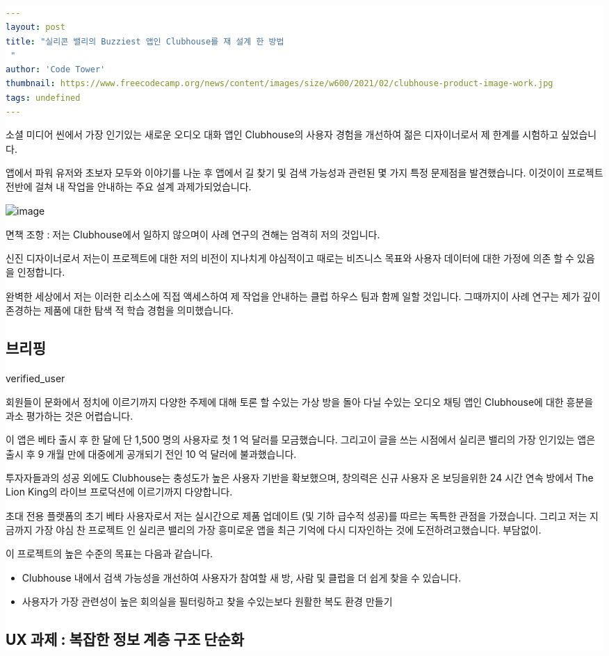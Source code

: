 ```yaml
---
layout: post
title: "실리콘 밸리의 Buzziest 앱인 Clubhouse를 재 설계 한 방법
 "
author: 'Code Tower'
thumbnail: https://www.freecodecamp.org/news/content/images/size/w600/2021/02/clubhouse-product-image-work.jpg
tags: undefined
---
```



소셜 미디어 씬에서 가장 인기있는 새로운 오디오 대화 앱인 Clubhouse의 사용자 경험을 개선하여 젊은 디자이너로서 제 한계를 시험하고 싶었습니다.
 

앱에서 파워 유저와 초보자 모두와 이야기를 나눈 후 앱에서 길 찾기 및 검색 가능성과 관련된 몇 가지 특정 문제점을 발견했습니다.
 이것이이 프로젝트 전반에 걸쳐 내 작업을 안내하는 주요 설계 과제가되었습니다.
 

![image](https://www.freecodecamp.org/news/content/images/2021/02/onboarding-mockups.jpg)

면책 조항 : 저는 Clubhouse에서 일하지 않으며이 사례 연구의 견해는 엄격히 저의 것입니다.
 

신진 디자이너로서 저는이 프로젝트에 대한 저의 비전이 지나치게 야심적이고 때로는 비즈니스 목표와 사용자 데이터에 대한 가정에 의존 할 수 있음을 인정합니다.
 

완벽한 세상에서 저는 이러한 리소스에 직접 액세스하여 제 작업을 안내하는 클럽 하우스 팀과 함께 일할 것입니다.
 그때까지이 사례 연구는 제가 깊이 존경하는 제품에 대한 탐색 적 학습 경험을 의미했습니다.
 

## 브리핑
 verified_user

회원들이 문화에서 정치에 이르기까지 다양한 주제에 대해 토론 할 수있는 가상 방을 돌아 다닐 수있는 오디오 채팅 앱인 Clubhouse에 대한 흥분을 과소 평가하는 것은 어렵습니다.
 

이 앱은 베타 출시 후 한 달에 단 1,500 명의 사용자로 첫 1 억 달러를 모금했습니다.
 그리고이 글을 쓰는 시점에서 실리콘 밸리의 가장 인기있는 앱은 출시 후 9 개월 만에 대중에게 공개되기 전인 10 억 달러에 불과했습니다.
 

투자자들과의 성공 외에도 Clubhouse는 충성도가 높은 사용자 기반을 확보했으며, 창의력은 신규 사용자 온 보딩을위한 24 시간 연속 방에서 The Lion King의 라이브 프로덕션에 이르기까지 다양합니다.
 

초대 전용 플랫폼의 초기 베타 사용자로서 저는 실시간으로 제품 업데이트 (및 기하 급수적 성공)를 따르는 독특한 관점을 가졌습니다.
 그리고 저는 지금까지 가장 야심 찬 프로젝트 인 실리콘 밸리의 가장 흥미로운 앱을 최근 기억에 다시 디자인하는 것에 도전하려고했습니다.
 부담없이.
 

이 프로젝트의 높은 수준의 목표는 다음과 같습니다.
 

- Clubhouse 내에서 검색 가능성을 개선하여 사용자가 참여할 새 방, 사람 및 클럽을 더 쉽게 찾을 수 있습니다.
 
- 사용자가 가장 관련성이 높은 회의실을 필터링하고 찾을 수있는보다 원활한 복도 환경 만들기
 

## UX 과제 : 복잡한 정보 계층 구조 단순화
 